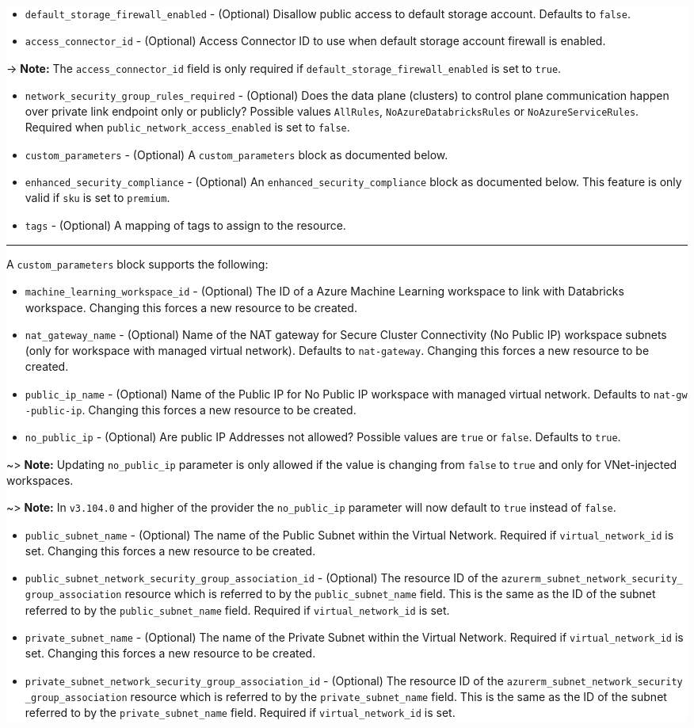 - `default_storage_firewall_enabled` - (Optional) Disallow public access to default storage account. Defaults to `false`.

- `access_connector_id` - (Optional) Access Connector ID to use when default storage account firewall is enabled.

-> **Note:** The `access_connector_id` field is only required if `default_storage_firewall_enabled` is set to `true`.

- `network_security_group_rules_required` - (Optional) Does the data plane (clusters) to control plane communication happen over private link endpoint only or publicly? Possible values `AllRules`, `NoAzureDatabricksRules` or `NoAzureServiceRules`. Required when `public_network_access_enabled` is set to `false`.

- `custom_parameters` - (Optional) A `custom_parameters` block as documented below.

- `enhanced_security_compliance` - (Optional) An `enhanced_security_compliance` block as documented below. This feature is only valid if `sku` is set to `premium`.

- `tags` - (Optional) A mapping of tags to assign to the resource.

---

A `custom_parameters` block supports the following:

- `machine_learning_workspace_id` - (Optional) The ID of a Azure Machine Learning workspace to link with Databricks workspace. Changing this forces a new resource to be created.

- `nat_gateway_name` - (Optional) Name of the NAT gateway for Secure Cluster Connectivity (No Public IP) workspace subnets (only for workspace with managed virtual network). Defaults to `nat-gateway`. Changing this forces a new resource to be created.

- `public_ip_name` - (Optional) Name of the Public IP for No Public IP workspace with managed virtual network. Defaults to `nat-gw-public-ip`. Changing this forces a new resource to be created.

- `no_public_ip` - (Optional) Are public IP Addresses not allowed? Possible values are `true` or `false`. Defaults to `true`.

~> **Note:** Updating `no_public_ip` parameter is only allowed if the value is changing from `false` to `true` and only for VNet-injected workspaces.

~> **Note:** In `v3.104.0` and higher of the provider the `no_public_ip` parameter will now default to `true` instead of `false`.

- `public_subnet_name` - (Optional) The name of the Public Subnet within the Virtual Network. Required if `virtual_network_id` is set. Changing this forces a new resource to be created.

- `public_subnet_network_security_group_association_id` - (Optional) The resource ID of the `azurerm_subnet_network_security_group_association` resource which is referred to by the `public_subnet_name` field. This is the same as the ID of the subnet referred to by the `public_subnet_name` field. Required if `virtual_network_id` is set.

- `private_subnet_name` - (Optional) The name of the Private Subnet within the Virtual Network. Required if `virtual_network_id` is set. Changing this forces a new resource to be created.

- `private_subnet_network_security_group_association_id` - (Optional) The resource ID of the `azurerm_subnet_network_security_group_association` resource which is referred to by the `private_subnet_name` field. This is the same as the ID of the subnet referred to by the `private_subnet_name` field. Required if `virtual_network_id` is set.
